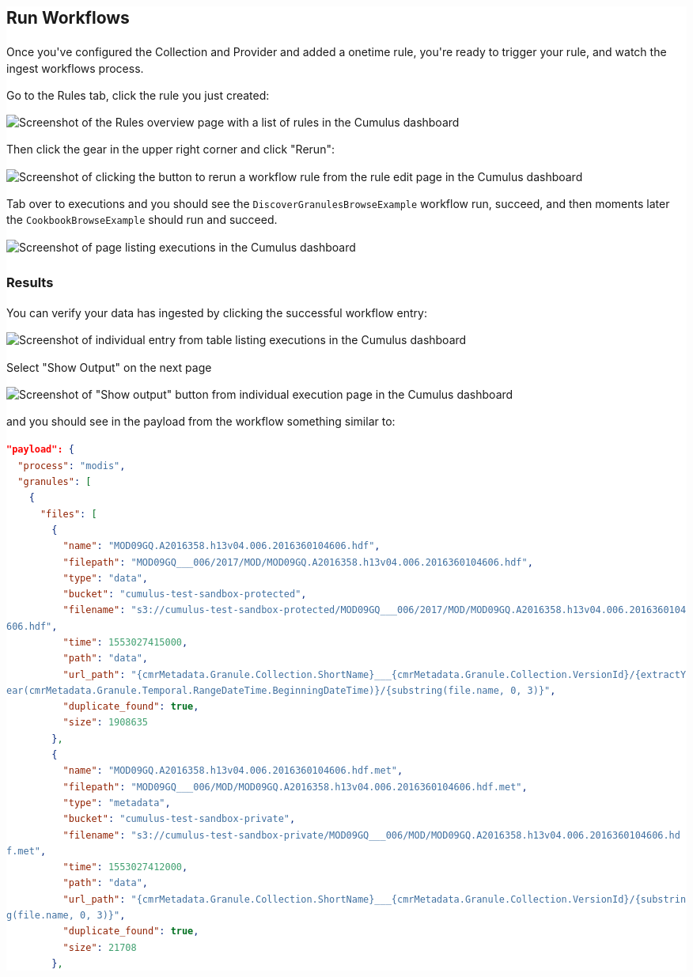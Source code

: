 
## Run Workflows

Once you've configured the Collection and Provider and added a onetime rule, you're ready to trigger your rule, and watch the ingest workflows process.

Go to the Rules tab, click the rule you just created:

![Screenshot of the Rules overview page with a list of rules in the Cumulus dashboard](../../assets/browse_processing_1.png)

Then click the gear in the upper right corner and click "Rerun":

![Screenshot of clicking the button to rerun a workflow rule from the rule edit page in the Cumulus dashboard](../../assets/browse_processing_2.png)

Tab over to executions and you should see the `DiscoverGranulesBrowseExample` workflow run, succeed, and then moments later the `CookbookBrowseExample` should run and succeed.

![Screenshot of page listing executions in the Cumulus dashboard](../../assets/browse_processing_3.png)

### Results

You can verify your data has ingested by clicking the successful workflow entry:

![Screenshot of individual entry from table listing executions in the Cumulus dashboard](../../assets/browse_processing_4.png)

Select "Show Output" on the next page

![Screenshot of "Show output" button from individual execution page in the Cumulus dashboard](../../assets/browse_processing_5.png)

and you should see in the payload from the workflow something similar to:

```json
"payload": {
  "process": "modis",
  "granules": [
    {
      "files": [
        {
          "name": "MOD09GQ.A2016358.h13v04.006.2016360104606.hdf",
          "filepath": "MOD09GQ___006/2017/MOD/MOD09GQ.A2016358.h13v04.006.2016360104606.hdf",
          "type": "data",
          "bucket": "cumulus-test-sandbox-protected",
          "filename": "s3://cumulus-test-sandbox-protected/MOD09GQ___006/2017/MOD/MOD09GQ.A2016358.h13v04.006.2016360104606.hdf",
          "time": 1553027415000,
          "path": "data",
          "url_path": "{cmrMetadata.Granule.Collection.ShortName}___{cmrMetadata.Granule.Collection.VersionId}/{extractYear(cmrMetadata.Granule.Temporal.RangeDateTime.BeginningDateTime)}/{substring(file.name, 0, 3)}",
          "duplicate_found": true,
          "size": 1908635
        },
        {
          "name": "MOD09GQ.A2016358.h13v04.006.2016360104606.hdf.met",
          "filepath": "MOD09GQ___006/MOD/MOD09GQ.A2016358.h13v04.006.2016360104606.hdf.met",
          "type": "metadata",
          "bucket": "cumulus-test-sandbox-private",
          "filename": "s3://cumulus-test-sandbox-private/MOD09GQ___006/MOD/MOD09GQ.A2016358.h13v04.006.2016360104606.hdf.met",
          "time": 1553027412000,
          "path": "data",
          "url_path": "{cmrMetadata.Granule.Collection.ShortName}___{cmrMetadata.Granule.Collection.VersionId}/{substring(file.name, 0, 3)}",
          "duplicate_found": true,
          "size": 21708
        },
```